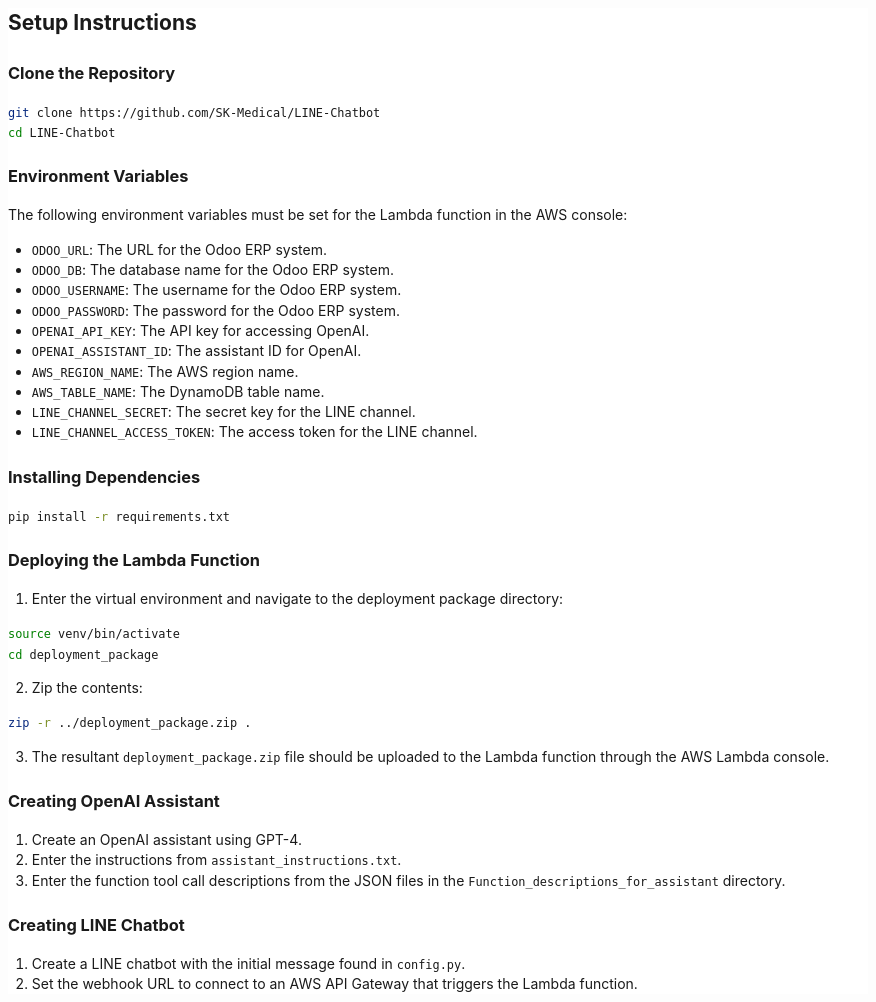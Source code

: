 ## Setup Instructions

### Clone the Repository
```sh
git clone https://github.com/SK-Medical/LINE-Chatbot
cd LINE-Chatbot
```

### Environment Variables
The following environment variables must be set for the Lambda function in the AWS console:

- `ODOO_URL`: The URL for the Odoo ERP system.
- `ODOO_DB`: The database name for the Odoo ERP system.
- `ODOO_USERNAME`: The username for the Odoo ERP system.
- `ODOO_PASSWORD`: The password for the Odoo ERP system.
- `OPENAI_API_KEY`: The API key for accessing OpenAI.
- `OPENAI_ASSISTANT_ID`: The assistant ID for OpenAI.
- `AWS_REGION_NAME`: The AWS region name.
- `AWS_TABLE_NAME`: The DynamoDB table name.
- `LINE_CHANNEL_SECRET`: The secret key for the LINE channel.
- `LINE_CHANNEL_ACCESS_TOKEN`: The access token for the LINE channel.

### Installing Dependencies
```sh
pip install -r requirements.txt
```

### Deploying the Lambda Function
1. Enter the virtual environment and navigate to the deployment package directory:
```sh
source venv/bin/activate
cd deployment_package
```

2. Zip the contents:
```sh
zip -r ../deployment_package.zip .
```

3. The resultant `deployment_package.zip` file should be uploaded to the Lambda function through the AWS Lambda console.

### Creating OpenAI Assistant
1. Create an OpenAI assistant using GPT-4.
2. Enter the instructions from `assistant_instructions.txt`.
3. Enter the function tool call descriptions from the JSON files in the `Function_descriptions_for_assistant` directory.

### Creating LINE Chatbot
1. Create a LINE chatbot with the initial message found in `config.py`.
2. Set the webhook URL to connect to an AWS API Gateway that triggers the Lambda function.
